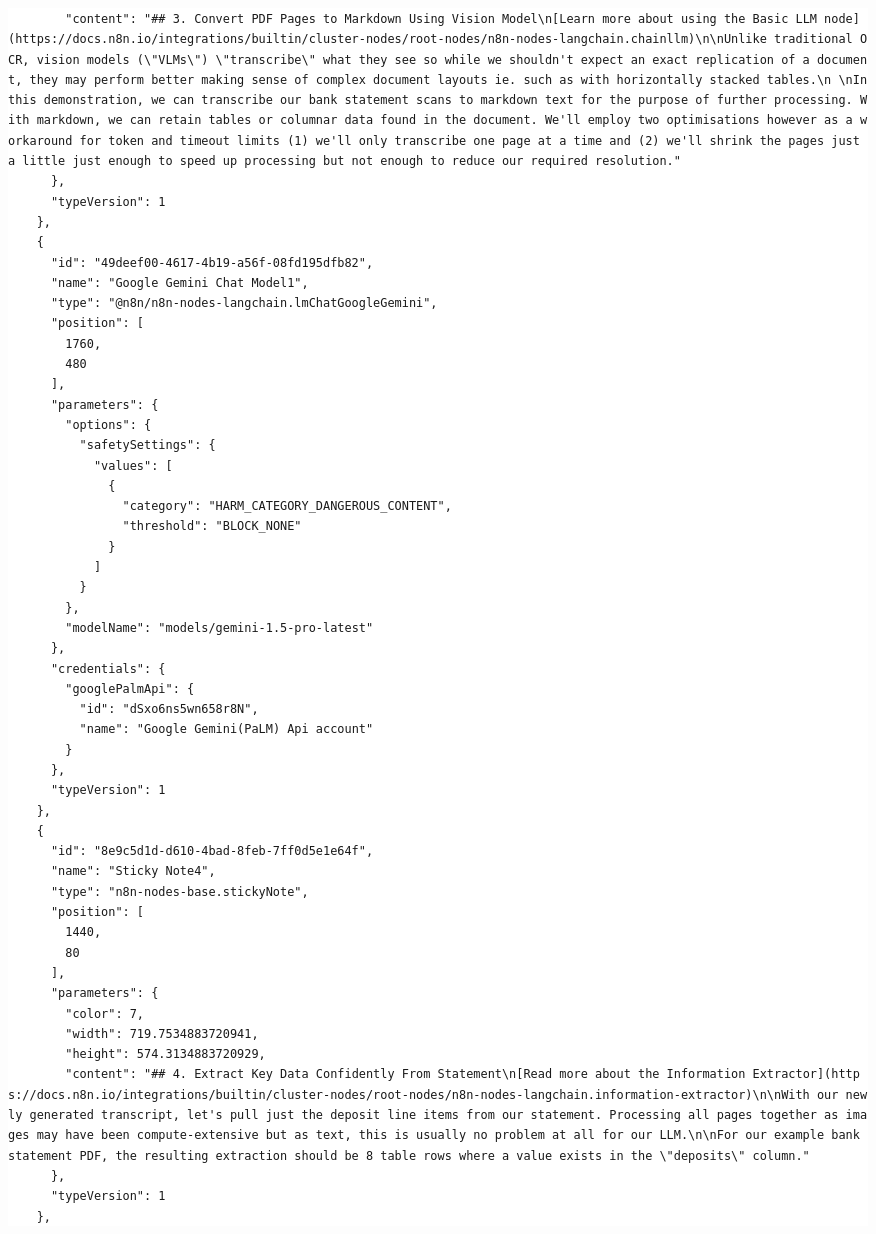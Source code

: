 ```
        "content": "## 3. Convert PDF Pages to Markdown Using Vision Model\n[Learn more about using the Basic LLM node](https://docs.n8n.io/integrations/builtin/cluster-nodes/root-nodes/n8n-nodes-langchain.chainllm)\n\nUnlike traditional OCR, vision models (\"VLMs\") \"transcribe\" what they see so while we shouldn't expect an exact replication of a document, they may perform better making sense of complex document layouts ie. such as with horizontally stacked tables.\n \nIn this demonstration, we can transcribe our bank statement scans to markdown text for the purpose of further processing. With markdown, we can retain tables or columnar data found in the document. We'll employ two optimisations however as a workaround for token and timeout limits (1) we'll only transcribe one page at a time and (2) we'll shrink the pages just a little just enough to speed up processing but not enough to reduce our required resolution."
      },
      "typeVersion": 1
    },
    {
      "id": "49deef00-4617-4b19-a56f-08fd195dfb82",
      "name": "Google Gemini Chat Model1",
      "type": "@n8n/n8n-nodes-langchain.lmChatGoogleGemini",
      "position": [
        1760,
        480
      ],
      "parameters": {
        "options": {
          "safetySettings": {
            "values": [
              {
                "category": "HARM_CATEGORY_DANGEROUS_CONTENT",
                "threshold": "BLOCK_NONE"
              }
            ]
          }
        },
        "modelName": "models/gemini-1.5-pro-latest"
      },
      "credentials": {
        "googlePalmApi": {
          "id": "dSxo6ns5wn658r8N",
          "name": "Google Gemini(PaLM) Api account"
        }
      },
      "typeVersion": 1
    },
    {
      "id": "8e9c5d1d-d610-4bad-8feb-7ff0d5e1e64f",
      "name": "Sticky Note4",
      "type": "n8n-nodes-base.stickyNote",
      "position": [
        1440,
        80
      ],
      "parameters": {
        "color": 7,
        "width": 719.7534883720941,
        "height": 574.3134883720929,
        "content": "## 4. Extract Key Data Confidently From Statement\n[Read more about the Information Extractor](https://docs.n8n.io/integrations/builtin/cluster-nodes/root-nodes/n8n-nodes-langchain.information-extractor)\n\nWith our newly generated transcript, let's pull just the deposit line items from our statement. Processing all pages together as images may have been compute-extensive but as text, this is usually no problem at all for our LLM.\n\nFor our example bank statement PDF, the resulting extraction should be 8 table rows where a value exists in the \"deposits\" column."
      },
      "typeVersion": 1
    },
```